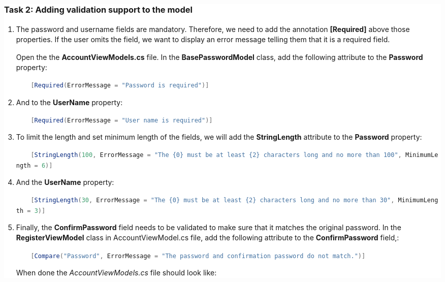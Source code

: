 ### Task 2: Adding validation support to the model

1. The password and username fields are mandatory. Therefore, we need to add the annotation **[Required]** above those properties. If the user omits the field, we want to display an error message telling them that it is a required field.  
      
    Open the  the **AccountViewModels.cs** file.
    In the **BasePasswordModel** class, add the following attribute to the **Password** property:

    ```csharp
        [Required(ErrorMessage = "Password is required")]
    ```


1. And to the **UserName** property:

    ```csharp
        [Required(ErrorMessage = "User name is required")]
    ```

1. To limit the length and set minimum length of the fields, we will add the **StringLength** attribute to the **Password** property:

    ```csharp
        [StringLength(100, ErrorMessage = "The {0} must be at least {2} characters long and no more than 100", MinimumLength = 6)]
    ```

1. And the **UserName** property:

    ```csharp
        [StringLength(30, ErrorMessage = "The {0} must be at least {2} characters long and no more than 30", MinimumLength = 3)]
    ```

1. Finally, the **ConfirmPassword** field needs to be validated to make sure that it matches the original password. In the **RegisterViewModel** class in AccountViewModel.cs file, add the following attribute to the **ConfirmPassword** field,:

    ```csharp
        [Compare("Password", ErrorMessage = "The password and confirmation password do not match.")]
    ```

    When done the *AccountViewModels.cs* file should look like:
    